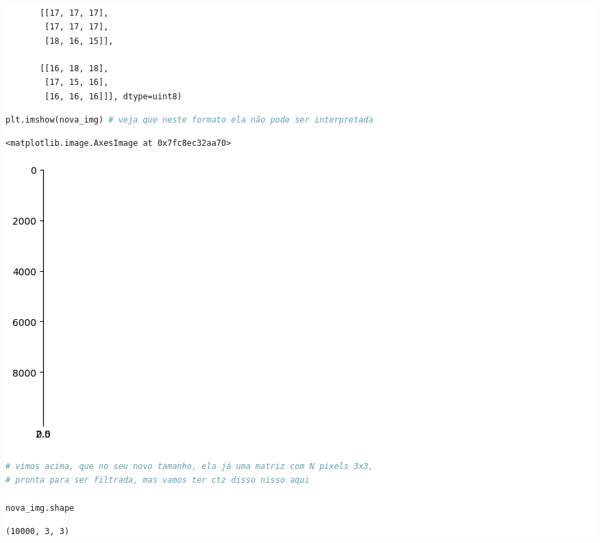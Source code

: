            [[17, 17, 17],
            [17, 17, 17],
            [18, 16, 15]],
    
           [[16, 18, 18],
            [17, 15, 16],
            [16, 16, 16]]], dtype=uint8)




```python
plt.imshow(nova_img) # veja que neste formato ela não pode ser interpretada
```




    <matplotlib.image.AxesImage at 0x7fc8ec32aa70>




    
![png](output_8_1.png)
    



```python
# vimos acima, que no seu novo tamanho, ela já uma matriz com N pixels 3x3,
# pronta para ser filtrada, mas vamos ter ctz disso nisso aqui

nova_img.shape
```




    (10000, 3, 3)

